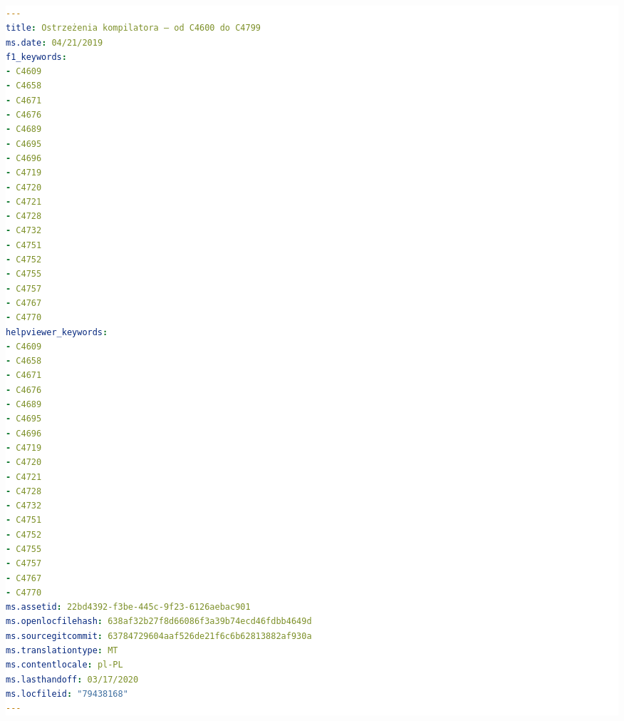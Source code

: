 ```yaml
---
title: Ostrzeżenia kompilatora — od C4600 do C4799
ms.date: 04/21/2019
f1_keywords:
- C4609
- C4658
- C4671
- C4676
- C4689
- C4695
- C4696
- C4719
- C4720
- C4721
- C4728
- C4732
- C4751
- C4752
- C4755
- C4757
- C4767
- C4770
helpviewer_keywords:
- C4609
- C4658
- C4671
- C4676
- C4689
- C4695
- C4696
- C4719
- C4720
- C4721
- C4728
- C4732
- C4751
- C4752
- C4755
- C4757
- C4767
- C4770
ms.assetid: 22bd4392-f3be-445c-9f23-6126aebac901
ms.openlocfilehash: 638af32b27f8d66086f3a39b74ecd46fdbb4649d
ms.sourcegitcommit: 63784729604aaf526de21f6c6b62813882af930a
ms.translationtype: MT
ms.contentlocale: pl-PL
ms.lasthandoff: 03/17/2020
ms.locfileid: "79438168"
---
```

